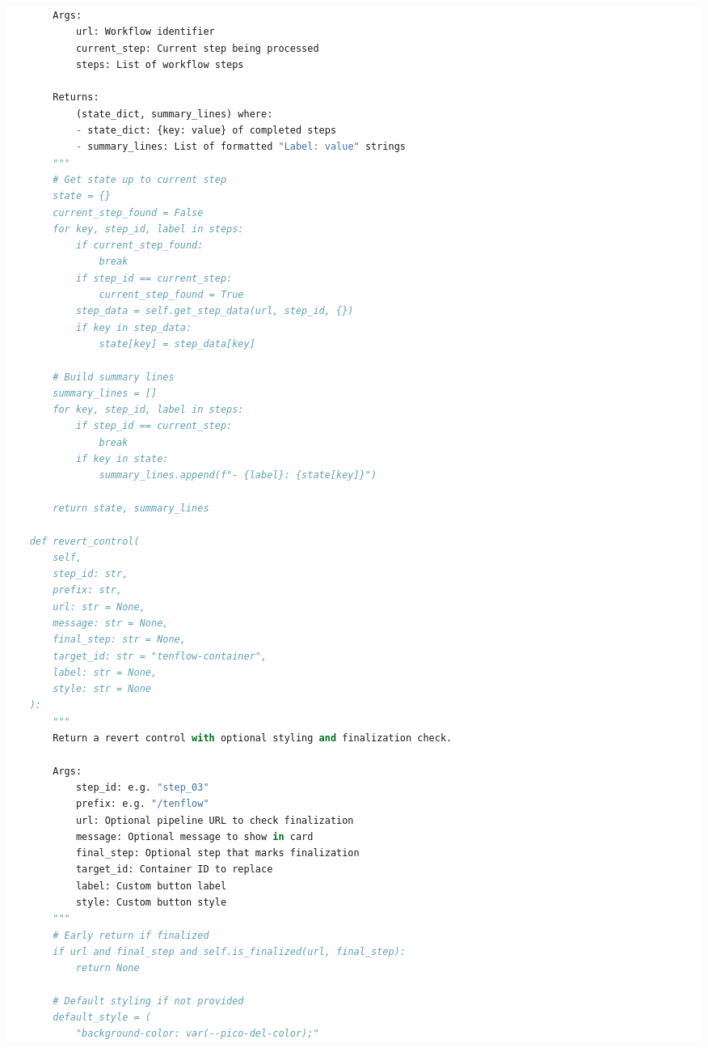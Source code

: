 ```python
        Args:
            url: Workflow identifier
            current_step: Current step being processed
            steps: List of workflow steps

        Returns:
            (state_dict, summary_lines) where:
            - state_dict: {key: value} of completed steps
            - summary_lines: List of formatted "Label: value" strings
        """
        # Get state up to current step
        state = {}
        current_step_found = False
        for key, step_id, label in steps:
            if current_step_found:
                break
            if step_id == current_step:
                current_step_found = True
            step_data = self.get_step_data(url, step_id, {})
            if key in step_data:
                state[key] = step_data[key]

        # Build summary lines
        summary_lines = []
        for key, step_id, label in steps:
            if step_id == current_step:
                break
            if key in state:
                summary_lines.append(f"- {label}: {state[key]}")

        return state, summary_lines

    def revert_control(
        self,
        step_id: str,
        prefix: str,
        url: str = None,
        message: str = None,
        final_step: str = None,
        target_id: str = "tenflow-container",
        label: str = None,
        style: str = None
    ):
        """
        Return a revert control with optional styling and finalization check.
        
        Args:
            step_id: e.g. "step_03"
            prefix: e.g. "/tenflow"
            url: Optional pipeline URL to check finalization
            message: Optional message to show in card
            final_step: Optional step that marks finalization
            target_id: Container ID to replace
            label: Custom button label
            style: Custom button style
        """
        # Early return if finalized
        if url and final_step and self.is_finalized(url, final_step):
            return None

        # Default styling if not provided
        default_style = (
            "background-color: var(--pico-del-color);"
```